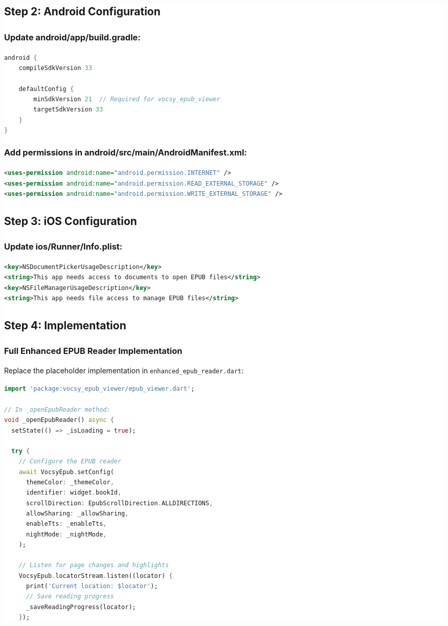 ## Step 2: Android Configuration

### Update android/app/build.gradle:
```gradle
android {
    compileSdkVersion 33
    
    defaultConfig {
        minSdkVersion 21  // Required for vocsy_epub_viewer
        targetSdkVersion 33
    }
}
```

### Add permissions in android/src/main/AndroidManifest.xml:
```xml
<uses-permission android:name="android.permission.INTERNET" />
<uses-permission android:name="android.permission.READ_EXTERNAL_STORAGE" />
<uses-permission android:name="android.permission.WRITE_EXTERNAL_STORAGE" />
```

## Step 3: iOS Configuration

### Update ios/Runner/Info.plist:
```xml
<key>NSDocumentPickerUsageDescription</key>
<string>This app needs access to documents to open EPUB files</string>
<key>NSFileManagerUsageDescription</key>
<string>This app needs file access to manage EPUB files</string>
```

## Step 4: Implementation

### Full Enhanced EPUB Reader Implementation

Replace the placeholder implementation in `enhanced_epub_reader.dart`:

```dart
import 'package:vocsy_epub_viewer/epub_viewer.dart';

// In _openEpubReader method:
void _openEpubReader() async {
  setState(() => _isLoading = true);

  try {
    // Configure the EPUB reader
    await VocsyEpub.setConfig(
      themeColor: _themeColor,
      identifier: widget.bookId,
      scrollDirection: EpubScrollDirection.ALLDIRECTIONS,
      allowSharing: _allowSharing,
      enableTts: _enableTts,
      nightMode: _nightMode,
    );

    // Listen for page changes and highlights
    VocsyEpub.locatorStream.listen((locator) {
      print('Current location: $locator');
      // Save reading progress
      _saveReadingProgress(locator);
    });
```